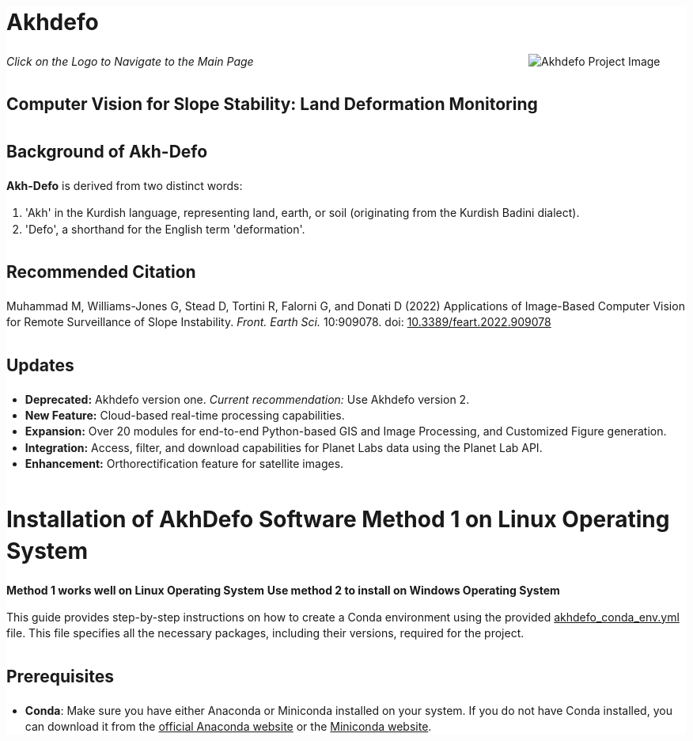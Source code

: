 
# Akhdefo


[<img src="./_static/akhdefo_logo.svg" alt="Akhdefo Project Image" align="right" width="200px"/>](https://akhdefo.readthedocs.io/en/latest/index.html)
<em align="right">Click on the Logo to Navigate to the Main Page</em>



## Computer Vision for Slope Stability: Land Deformation Monitoring

## Background of Akh-Defo

**Akh-Defo** is derived from two distinct words: 
1. 'Akh' in the Kurdish language, representing land, earth, or soil (originating from the Kurdish Badini dialect).
2. 'Defo', a shorthand for the English term 'deformation'.

## Recommended Citation

Muhammad M, Williams-Jones G, Stead D, Tortini R, Falorni G, and Donati D (2022) Applications of Image-Based Computer Vision for Remote Surveillance of Slope Instability. *Front. Earth Sci.* 10:909078. doi: [10.3389/feart.2022.909078](https://doi.org/10.3389/feart.2022.909078)

## Updates

- **Deprecated:** Akhdefo version one. *Current recommendation:* Use Akhdefo version 2.
- **New Feature:** Cloud-based real-time processing capabilities.
- **Expansion:** Over 20 modules for end-to-end Python-based GIS and Image Processing, and Customized Figure generation.
- **Integration:** Access, filter, and download capabilities for Planet Labs data using the Planet Lab API.
- **Enhancement:** Orthorectification feature for satellite images.


# Installation of AkhDefo Software Method 1 on Linux Operating System

**Method 1 works well on Linux Operating System** **Use method 2 to install on Windows Operating System**

This guide provides step-by-step instructions on how to create a Conda environment using the provided [akhdefo_conda_env.yml](akhdefo_conda_env.yml) file. This file specifies all the necessary packages, including their versions, required for the project.

## Prerequisites

- **Conda**: Make sure you have either Anaconda or Miniconda installed on your system. If you do not have Conda installed, you can download it from the [official Anaconda website](https://www.anaconda.com/products/individual) or the [Miniconda website](https://docs.conda.io/en/latest/miniconda.html).
